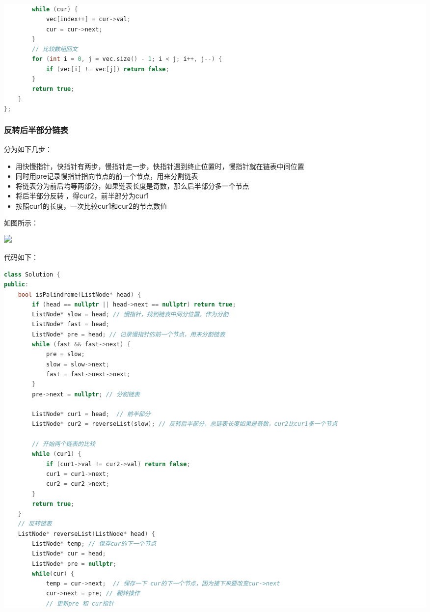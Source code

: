 ```CPP
        while (cur) {
            vec[index++] = cur->val;
            cur = cur->next;
        }
        // 比较数组回文
        for (int i = 0, j = vec.size() - 1; i < j; i++, j--) {
            if (vec[i] != vec[j]) return false;
        }
        return true;
    }
};

```

### 反转后半部分链表

分为如下几步：

* 用快慢指针，快指针有两步，慢指针走一步，快指针遇到终止位置时，慢指针就在链表中间位置
* 同时用pre记录慢指针指向节点的前一个节点，用来分割链表
* 将链表分为前后均等两部分，如果链表长度是奇数，那么后半部分多一个节点
* 将后半部分反转 ，得cur2，前半部分为cur1
* 按照cur1的长度，一次比较cur1和cur2的节点数值

如图所示：

<img src='https://code-thinking.cdn.bcebos.com/pics/234.回文链表.png' width=600> </img></div>

代码如下：

```CPP
class Solution {
public:
    bool isPalindrome(ListNode* head) {
        if (head == nullptr || head->next == nullptr) return true;
        ListNode* slow = head; // 慢指针，找到链表中间分位置，作为分割
        ListNode* fast = head;
        ListNode* pre = head; // 记录慢指针的前一个节点，用来分割链表
        while (fast && fast->next) {
            pre = slow;
            slow = slow->next;
            fast = fast->next->next;
        }
        pre->next = nullptr; // 分割链表

        ListNode* cur1 = head;  // 前半部分
        ListNode* cur2 = reverseList(slow); // 反转后半部分，总链表长度如果是奇数，cur2比cur1多一个节点

        // 开始两个链表的比较
        while (cur1) {
            if (cur1->val != cur2->val) return false;
            cur1 = cur1->next;
            cur2 = cur2->next;
        }
        return true;
    }
    // 反转链表
    ListNode* reverseList(ListNode* head) {
        ListNode* temp; // 保存cur的下一个节点
        ListNode* cur = head;
        ListNode* pre = nullptr;
        while(cur) {
            temp = cur->next;  // 保存一下 cur的下一个节点，因为接下来要改变cur->next
            cur->next = pre; // 翻转操作
            // 更新pre 和 cur指针
```